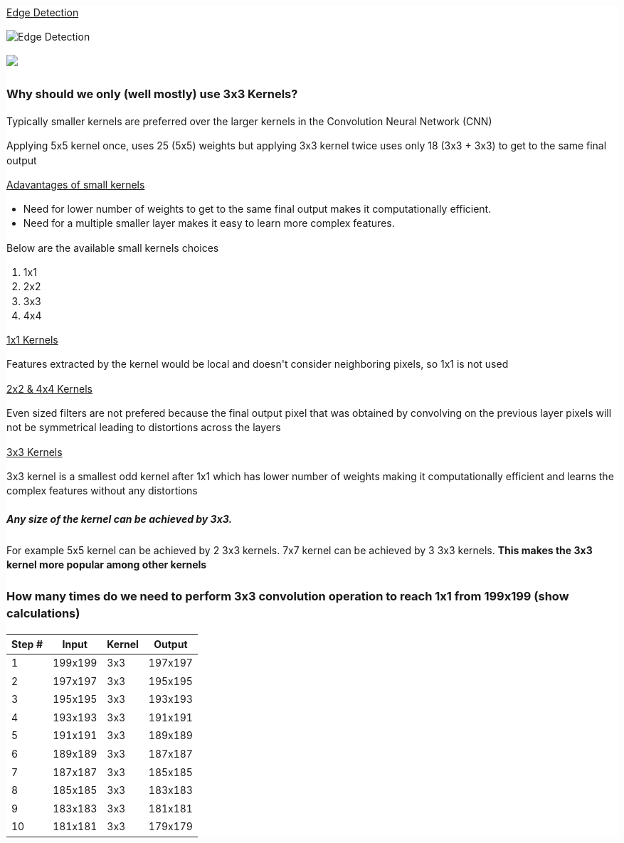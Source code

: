 <ins>Edge Detection<ins>

![Edge Detection](http://aishack.in/static/img/tut/conv-edge-detection.jpg "Edge Detection")

![](https://upload.wikimedia.org/wikipedia/commons/6/6d/Vd-Edge3.png)

### Why should we only (well mostly) use 3x3 Kernels?

Typically smaller kernels are preferred over the larger kernels in the Convolution Neural Network (CNN)

Applying 5x5 kernel once, uses 25 (5x5) weights but applying 3x3 kernel twice uses only 18 (3x3 + 3x3) to get to the same final output

<ins>Adavantages of small kernels<ins>

* Need for lower number of weights to get to the same final output makes it computationally efficient. 
* Need for a multiple smaller layer makes it easy to learn more complex features.

Below are the available small kernels choices

1. 1x1
2. 2x2
3. 3x3
4. 4x4

<ins>1x1 Kernels<ins>


Features extracted by the kernel would be local and doesn't consider neighboring pixels, so 1x1 is not used 

<ins>2x2 & 4x4 Kernels<ins>
  
Even sized filters are not prefered because the final output pixel that was obtained by convolving on the previous layer pixels will not be symmetrical leading to distortions across the layers

<ins>3x3 Kernels<ins>

3x3 kernel is a smallest odd kernel after 1x1 which has lower number of weights making it computationally efficient and learns the complex features without any distortions

##### Any size of the kernel can be achieved by 3x3. 

For example 5x5 kernel can be achieved by 2 3x3 kernels. 7x7 kernel can be achieved by 3 3x3 kernels. **This makes the 3x3 kernel more popular among other kernels**

### How many times do we need to perform 3x3 convolution operation to reach 1x1 from 199x199 (show calculations)

|Step #|Input |Kernel|Output|
|------|------|------|------
|1|199x199|3x3|197x197|
|2|197x197|3x3|195x195|
|3|195x195|3x3|193x193|
|4|193x193|3x3|191x191|
|5|191x191|3x3|189x189|
|6|189x189|3x3|187x187|
|7|187x187|3x3|185x185|
|8|185x185|3x3|183x183|
|9|183x183|3x3|181x181|
|10|181x181|3x3|179x179|